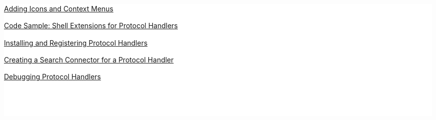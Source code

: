 [Adding Icons and Context Menus](-search-3x-wds-ph-ui-extensions.md)
</dt> <dt>

[Code Sample: Shell Extensions for Protocol Handlers](-search-3x-wds-ph-ui-samplecode.md)
</dt> <dt>

[Installing and Registering Protocol Handlers](-search-3x-wds-ph-install-registration.md)
</dt> <dt>

[Creating a Search Connector for a Protocol Handler](-search-3x-wds-ph-search-connector.md)
</dt> <dt>

[Debugging Protocol Handlers](-search-ws-protocolhandlertesting.md)
</dt> </dl>

 

 